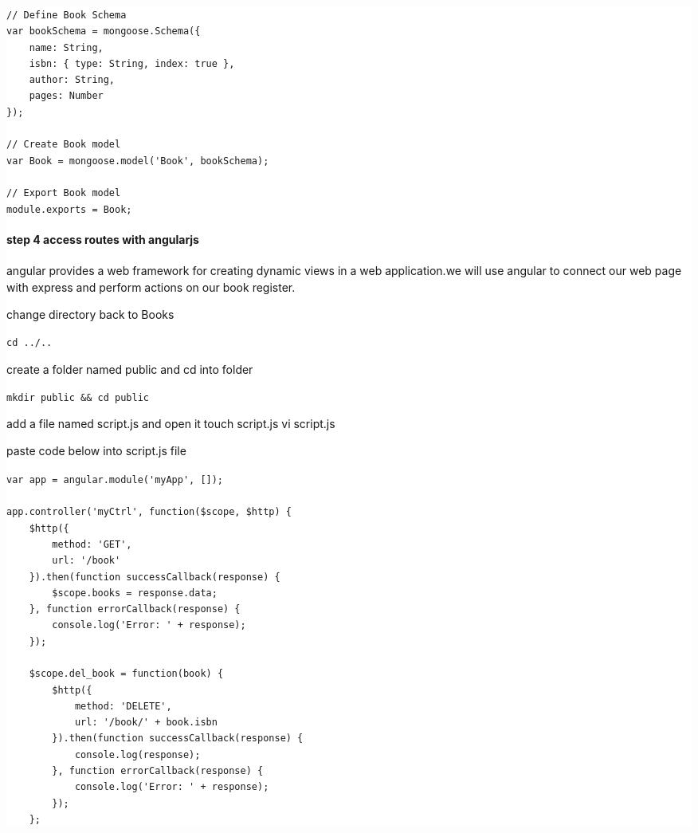     // Define Book Schema
    var bookSchema = mongoose.Schema({
        name: String,
        isbn: { type: String, index: true },
        author: String,
        pages: Number
    });

    // Create Book model
    var Book = mongoose.model('Book', bookSchema);

    // Export Book model
    module.exports = Book;


#### step 4 access routes with angularjs

angular provides a web framework for creating dynamic views in a web application.we will use angular to connect our web page with 
express and perform actions on our book register.

change directory back to Books

    cd ../..

create a folder named public and cd into folder

    mkdir public && cd public

add a file named script.js and open it
    touch script.js
    vi script.js


paste code below into script.js file 

    var app = angular.module('myApp', []);

    app.controller('myCtrl', function($scope, $http) {
        $http({
            method: 'GET',
            url: '/book'
        }).then(function successCallback(response) {
            $scope.books = response.data;
        }, function errorCallback(response) {
            console.log('Error: ' + response);
        });

        $scope.del_book = function(book) {
            $http({
                method: 'DELETE',
                url: '/book/' + book.isbn
            }).then(function successCallback(response) {
                console.log(response);
            }, function errorCallback(response) {
                console.log('Error: ' + response);
            });
        };

